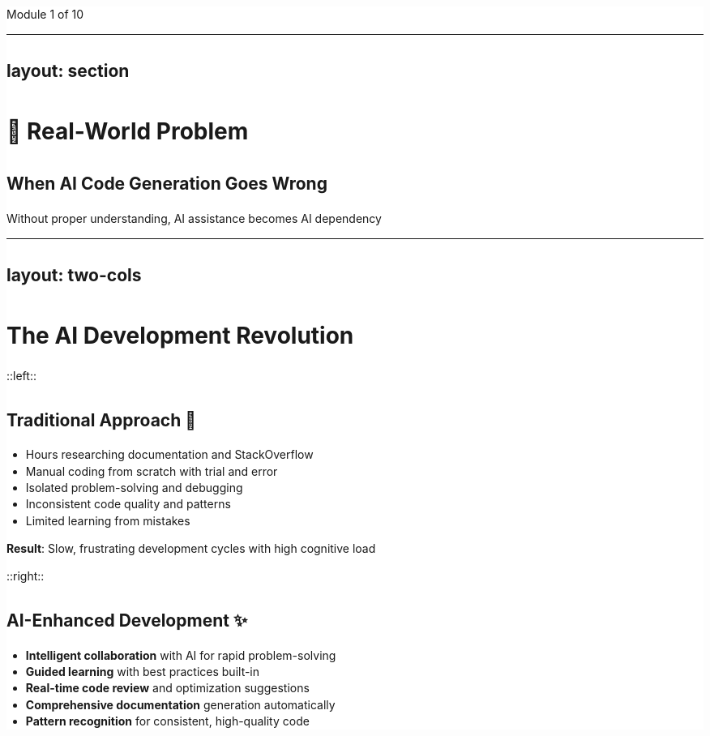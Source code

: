 <div class="progress-indicator fixed bottom-4 right-4">
  <span>Module 1 of 10</span>
  <div class="progress-bar">
    <div class="progress-fill" style="width: 10%"></div>
  </div>
</div>

---
layout: section
---

# 🚨 Real-World Problem
## When AI Code Generation Goes Wrong

<div class="ai-insight">
<carbon:warning-alt class="text-orange-500 text-xl inline mr-2" />
Without proper understanding, AI assistance becomes AI dependency
</div>

---
layout: two-cols
---

# The AI Development Revolution

::left::

## Traditional Approach 😤

<v-clicks>

- Hours researching documentation and StackOverflow
- Manual coding from scratch with trial and error
- Isolated problem-solving and debugging
- Inconsistent code quality and patterns
- Limited learning from mistakes

</v-clicks>

<div v-click class="warning-callout">
<carbon:warning /> <strong>Result</strong>: Slow, frustrating development cycles with high cognitive load
</div>

::right::

## AI-Enhanced Development ✨

<v-clicks>

- <strong>Intelligent collaboration</strong> with AI for rapid problem-solving
- <strong>Guided learning</strong> with best practices built-in
- <strong>Real-time code review</strong> and optimization suggestions
- <strong>Comprehensive documentation</strong> generation automatically
- <strong>Pattern recognition</strong> for consistent, high-quality code
